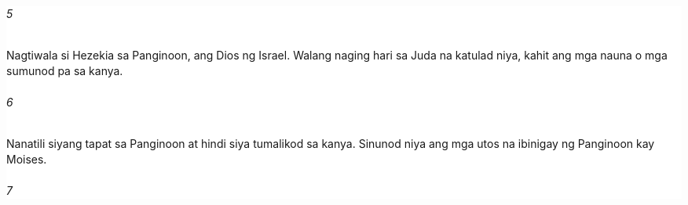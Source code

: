 








###### 5 










Nagtiwala si Hezekia sa Panginoon, ang Dios ng Israel. Walang naging hari sa Juda na katulad niya, kahit ang mga nauna o mga sumunod pa sa kanya. 





















###### 6 










Nanatili siyang tapat sa Panginoon at hindi siya tumalikod sa kanya. Sinunod niya ang mga utos na ibinigay ng Panginoon kay Moises. 





















###### 7 







